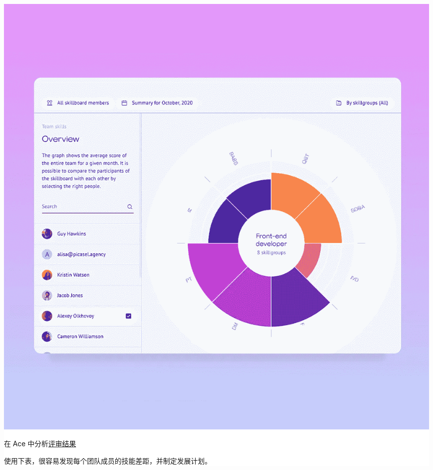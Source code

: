 ![](img/06b1c93ffe125c9182d0eee9f0434913.png)

在 Ace 中分析[评审结果](https://www.vectorly.team/?utm_source=medium&utm_campaign=codex)

使用下表，很容易发现每个团队成员的技能差距，并制定发展计划。
